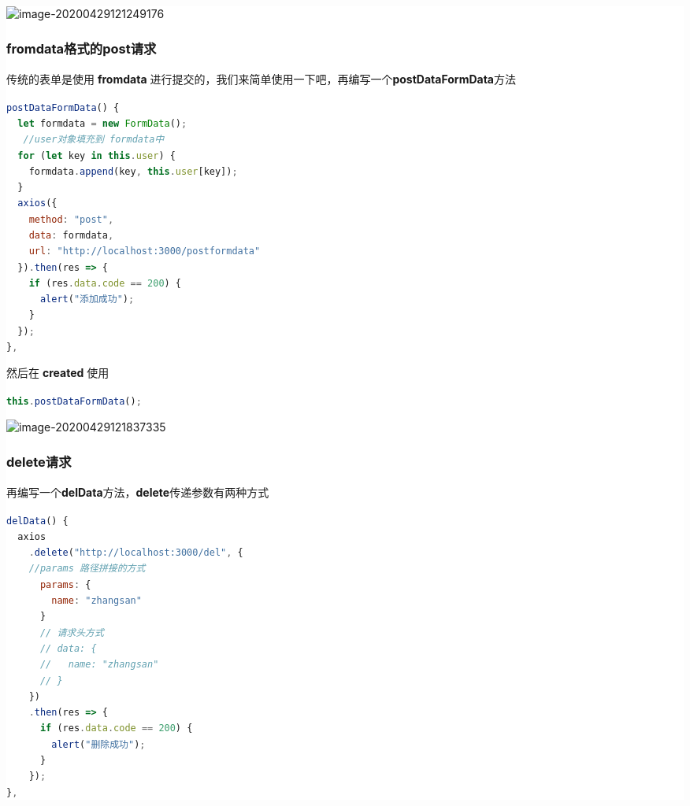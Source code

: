 ![image-20200429121249176](https://img.lookroot.cn/blog/202004/29/121249-385852.png)

### fromdata格式的post请求

传统的表单是使用 **fromdata** 进行提交的，我们来简单使用一下吧，再编写一个**postDataFormData**方法

```javascript
postDataFormData() {
  let formdata = new FormData();
   //user对象填充到 formdata中
  for (let key in this.user) {
    formdata.append(key, this.user[key]);
  }
  axios({
    method: "post",
    data: formdata,
    url: "http://localhost:3000/postformdata"
  }).then(res => {
    if (res.data.code == 200) {
      alert("添加成功");
    }
  });
},
```

然后在 **created** 使用

```javascript
this.postDataFormData();
```

![image-20200429121837335](https://img.lookroot.cn/blog/202004/29/121837-867371.png)

### delete请求

再编写一个**delData**方法，**delete**传递参数有两种方式

```javascript
delData() {
  axios
    .delete("http://localhost:3000/del", {
    //params 路径拼接的方式
      params: {
        name: "zhangsan"
      }
      // 请求头方式
      // data: {
      //   name: "zhangsan"
      // }
    })
    .then(res => {
      if (res.data.code == 200) {
        alert("删除成功");
      }
    });
},
```
